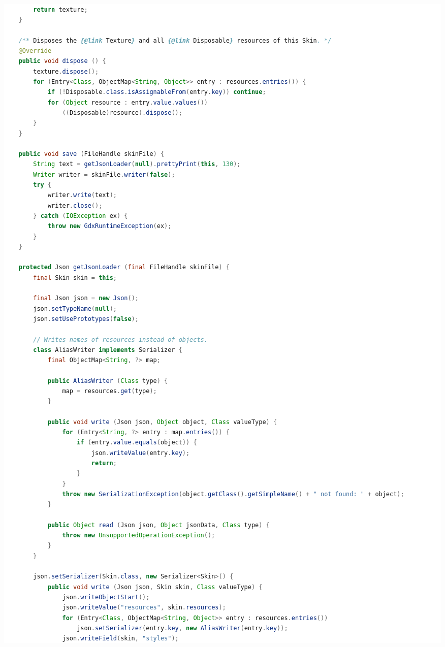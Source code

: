 ```java
		return texture;
	}

	/** Disposes the {@link Texture} and all {@link Disposable} resources of this Skin. */
	@Override
	public void dispose () {
		texture.dispose();
		for (Entry<Class, ObjectMap<String, Object>> entry : resources.entries()) {
			if (!Disposable.class.isAssignableFrom(entry.key)) continue;
			for (Object resource : entry.value.values())
				((Disposable)resource).dispose();
		}
	}

	public void save (FileHandle skinFile) {
		String text = getJsonLoader(null).prettyPrint(this, 130);
		Writer writer = skinFile.writer(false);
		try {
			writer.write(text);
			writer.close();
		} catch (IOException ex) {
			throw new GdxRuntimeException(ex);
		}
	}

	protected Json getJsonLoader (final FileHandle skinFile) {
		final Skin skin = this;

		final Json json = new Json();
		json.setTypeName(null);
		json.setUsePrototypes(false);

		// Writes names of resources instead of objects.
		class AliasWriter implements Serializer {
			final ObjectMap<String, ?> map;

			public AliasWriter (Class type) {
				map = resources.get(type);
			}

			public void write (Json json, Object object, Class valueType) {
				for (Entry<String, ?> entry : map.entries()) {
					if (entry.value.equals(object)) {
						json.writeValue(entry.key);
						return;
					}
				}
				throw new SerializationException(object.getClass().getSimpleName() + " not found: " + object);
			}

			public Object read (Json json, Object jsonData, Class type) {
				throw new UnsupportedOperationException();
			}
		}

		json.setSerializer(Skin.class, new Serializer<Skin>() {
			public void write (Json json, Skin skin, Class valueType) {
				json.writeObjectStart();
				json.writeValue("resources", skin.resources);
				for (Entry<Class, ObjectMap<String, Object>> entry : resources.entries())
					json.setSerializer(entry.key, new AliasWriter(entry.key));
				json.writeField(skin, "styles");
```